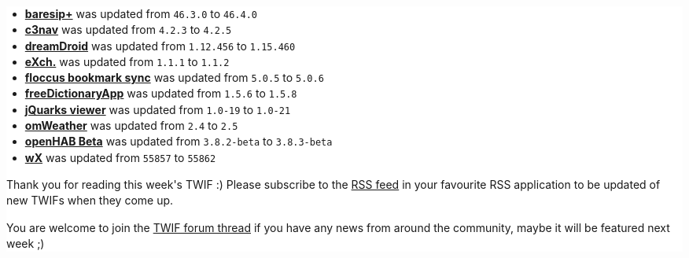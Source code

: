  * **[baresip+](https://f-droid.org/packages/com.tutpro.baresip.plus)** was updated from `46.3.0` to `46.4.0`
 * **[c3nav](https://f-droid.org/packages/de.c3nav.droid)** was updated from `4.2.3` to `4.2.5`
 * **[dreamDroid](https://f-droid.org/packages/net.reichholf.dreamdroid)** was updated from `1.12.456` to `1.15.460`
 * **[eXch.](https://f-droid.org/packages/io.github.pitonite.exch_cx)** was updated from `1.1.1` to `1.1.2`
 * **[floccus bookmark sync](https://f-droid.org/packages/org.handmadeideas.floccus)** was updated from `5.0.5` to `5.0.6`
 * **[freeDictionaryApp](https://f-droid.org/packages/io.github.yamin8000.owl)** was updated from `1.5.6` to `1.5.8`
 * **[jQuarks viewer](https://f-droid.org/packages/com.oF2pks.jquarks)** was updated from `1.0-19` to `1.0-21`
 * **[omWeather](https://f-droid.org/packages/org.woheller69.omweather)** was updated from `2.4` to `2.5`
 * **[openHAB Beta](https://f-droid.org/packages/org.openhab.habdroid.beta)** was updated from `3.8.2-beta` to `3.8.3-beta`
 * **[wX](https://f-droid.org/packages/joshuatee.wx)** was updated from `55857` to `55862`


 Thank you for reading this week's TWIF :)
 Please subscribe to the [RSS feed](https://f-droid.org/news/) in your favourite RSS application to be updated of new TWIFs when they come up.


 You are welcome to join the [TWIF forum thread](https://forum.f-droid.org/t/new-twif-submission-thread/23546) if you have any news from around the community, maybe it will be featured next week ;)
